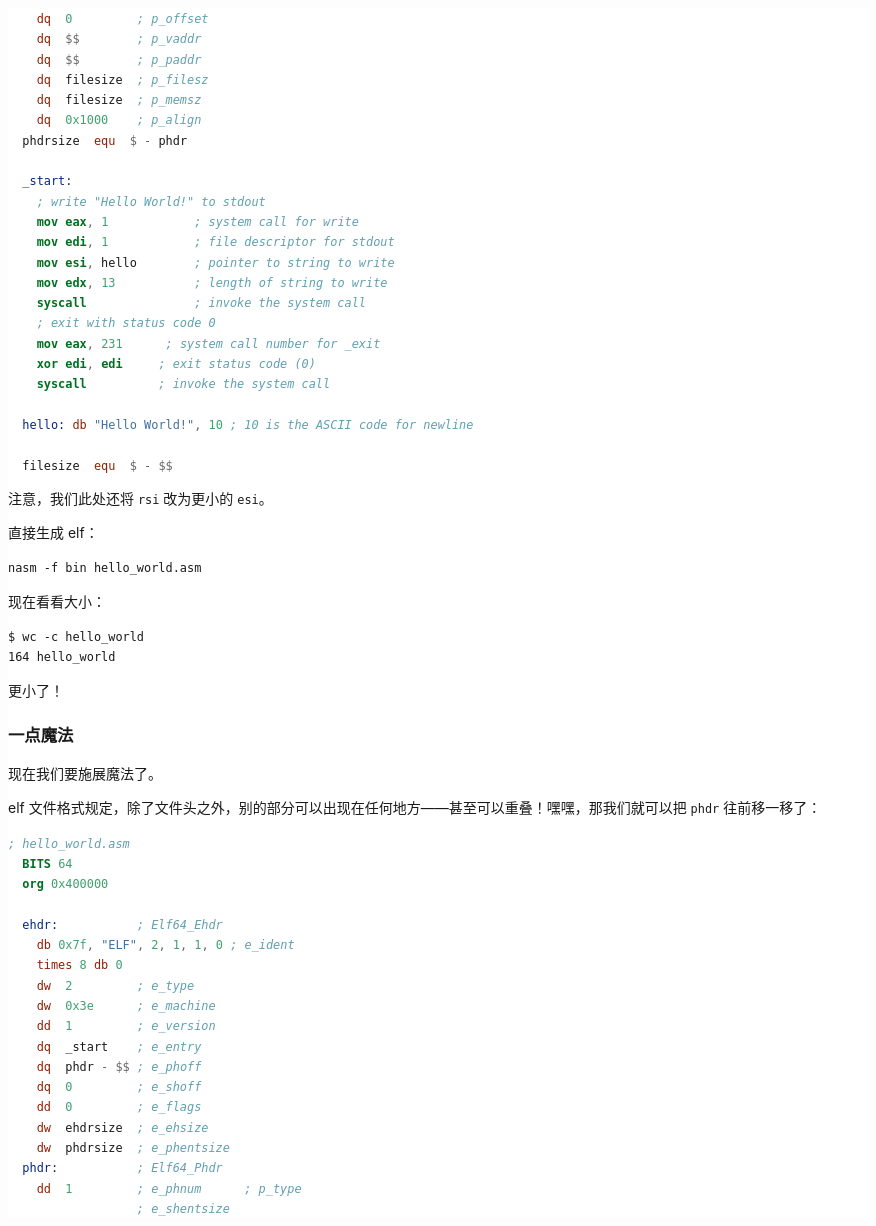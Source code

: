 ```nasm
    dq  0         ; p_offset
    dq  $$        ; p_vaddr
    dq  $$        ; p_paddr
    dq  filesize  ; p_filesz
    dq  filesize  ; p_memsz
    dq  0x1000    ; p_align
  phdrsize  equ  $ - phdr
  
  _start:
    ; write "Hello World!" to stdout
    mov eax, 1            ; system call for write
    mov edi, 1            ; file descriptor for stdout
    mov esi, hello        ; pointer to string to write
    mov edx, 13           ; length of string to write
    syscall               ; invoke the system call
    ; exit with status code 0
    mov eax, 231      ; system call number for _exit
    xor edi, edi     ; exit status code (0)
    syscall          ; invoke the system call

  hello: db "Hello World!", 10 ; 10 is the ASCII code for newline

  filesize  equ  $ - $$
```

注意，我们此处还将 `rsi` 改为更小的 `esi`。

直接生成 elf：

```shell
nasm -f bin hello_world.asm
```

现在看看大小：

```shell
$ wc -c hello_world
164 hello_world
```

更小了！

### 一点魔法

现在我们要施展魔法了。

elf 文件格式规定，除了文件头之外，别的部分可以出现在任何地方——甚至可以重叠！嘿嘿，那我们就可以把 `phdr` 往前移一移了：

```nasm
; hello_world.asm
  BITS 64
  org 0x400000

  ehdr:           ; Elf64_Ehdr
    db 0x7f, "ELF", 2, 1, 1, 0 ; e_ident
    times 8 db 0
    dw  2         ; e_type
    dw  0x3e      ; e_machine
    dd  1         ; e_version
    dq  _start    ; e_entry
    dq  phdr - $$ ; e_phoff
    dq  0         ; e_shoff
    dd  0         ; e_flags
    dw  ehdrsize  ; e_ehsize
    dw  phdrsize  ; e_phentsize
  phdr:           ; Elf64_Phdr
    dd  1         ; e_phnum      ; p_type
                  ; e_shentsize
```